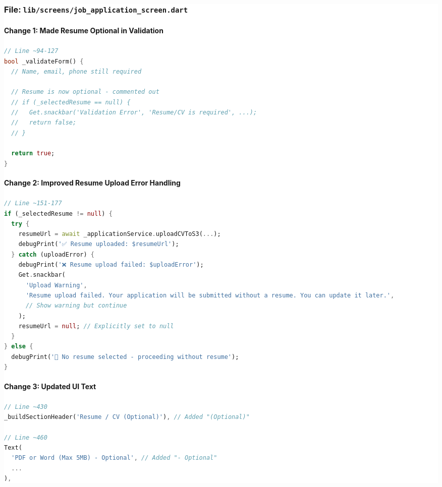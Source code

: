 ### File: `lib/screens/job_application_screen.dart`

#### Change 1: Made Resume Optional in Validation
```dart
// Line ~94-127
bool _validateForm() {
  // Name, email, phone still required
  
  // Resume is now optional - commented out
  // if (_selectedResume == null) {
  //   Get.snackbar('Validation Error', 'Resume/CV is required', ...);
  //   return false;
  // }
  
  return true;
}
```

#### Change 2: Improved Resume Upload Error Handling
```dart
// Line ~151-177
if (_selectedResume != null) {
  try {
    resumeUrl = await _applicationService.uploadCVToS3(...);
    debugPrint('✅ Resume uploaded: $resumeUrl');
  } catch (uploadError) {
    debugPrint('❌ Resume upload failed: $uploadError');
    Get.snackbar(
      'Upload Warning',
      'Resume upload failed. Your application will be submitted without a resume. You can update it later.',
      // Show warning but continue
    );
    resumeUrl = null; // Explicitly set to null
  }
} else {
  debugPrint('📝 No resume selected - proceeding without resume');
}
```

#### Change 3: Updated UI Text
```dart
// Line ~430
_buildSectionHeader('Resume / CV (Optional)'), // Added "(Optional)"

// Line ~460
Text(
  'PDF or Word (Max 5MB) - Optional', // Added "- Optional"
  ...
),
```
